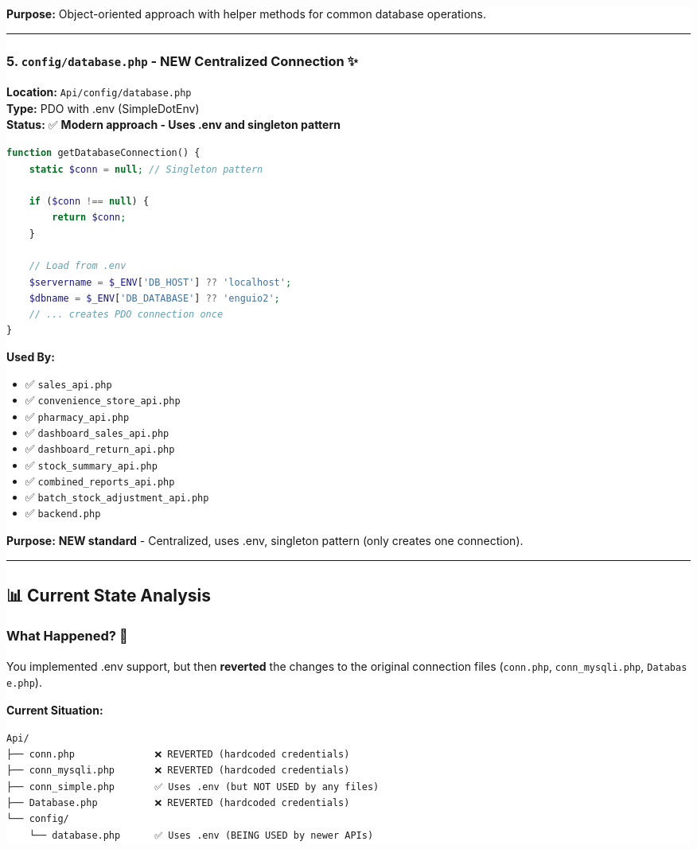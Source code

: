 **Purpose:** Object-oriented approach with helper methods for common database operations.

---

### 5. **`config/database.php`** - NEW Centralized Connection ✨
**Location:** `Api/config/database.php`  
**Type:** PDO with .env (SimpleDotEnv)  
**Status:** ✅ **Modern approach - Uses .env and singleton pattern**

```php
function getDatabaseConnection() {
    static $conn = null; // Singleton pattern
    
    if ($conn !== null) {
        return $conn;
    }
    
    // Load from .env
    $servername = $_ENV['DB_HOST'] ?? 'localhost';
    $dbname = $_ENV['DB_DATABASE'] ?? 'enguio2';
    // ... creates PDO connection once
}
```

**Used By:**
- ✅ `sales_api.php`
- ✅ `convenience_store_api.php`
- ✅ `pharmacy_api.php`
- ✅ `dashboard_sales_api.php`
- ✅ `dashboard_return_api.php`
- ✅ `stock_summary_api.php`
- ✅ `combined_reports_api.php`
- ✅ `batch_stock_adjustment_api.php`
- ✅ `backend.php`

**Purpose:** **NEW standard** - Centralized, uses .env, singleton pattern (only creates one connection).

---

## 📊 Current State Analysis

### What Happened? 🤔

You implemented .env support, but then **reverted** the changes to the original connection files (`conn.php`, `conn_mysqli.php`, `Database.php`).

**Current Situation:**
```
Api/
├── conn.php              ❌ REVERTED (hardcoded credentials)
├── conn_mysqli.php       ❌ REVERTED (hardcoded credentials)
├── conn_simple.php       ✅ Uses .env (but NOT USED by any files)
├── Database.php          ❌ REVERTED (hardcoded credentials)
└── config/
    └── database.php      ✅ Uses .env (BEING USED by newer APIs)
```
